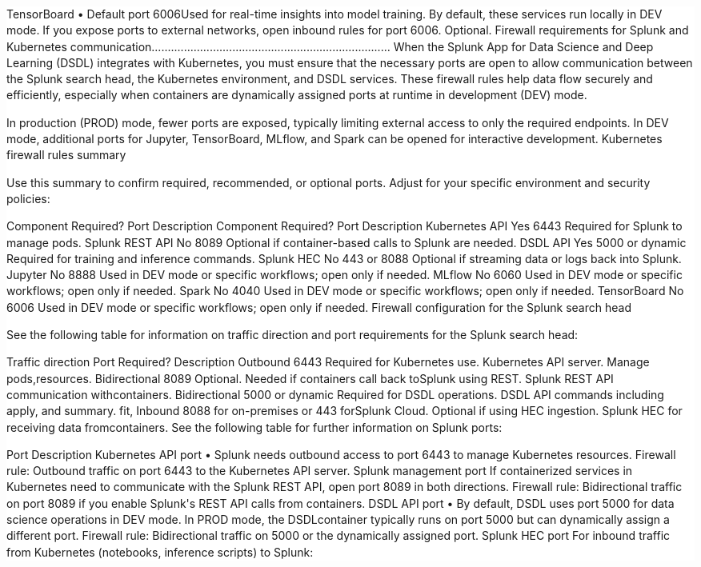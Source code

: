 TensorBoard • Default port 6006Used for real-time insights into model training. By default, these services run locally in DEV mode. If you
expose ports to external networks, open inbound rules for port 6006. Optional.
Firewall requirements for Splunk and Kubernetes communication..........................................................................
When the Splunk App for Data Science and Deep Learning (DSDL) integrates with Kubernetes, you must ensure that the
necessary ports are open to allow communication between the Splunk search head, the Kubernetes environment, and
DSDL services. These firewall rules help data flow securely and efficiently, especially when containers are dynamically
assigned ports at runtime in development (DEV) mode.

In production (PROD) mode, fewer ports are exposed, typically limiting external access to only the required endpoints.
In DEV mode, additional ports for Jupyter, TensorBoard, MLflow, and Spark can be opened for interactive
development.
Kubernetes firewall rules summary

Use this summary to confirm required, recommended, or optional ports. Adjust for your specific environment and security
policies:

Component Required? Port Description
Component Required? Port Description
Kubernetes API Yes 6443 Required for Splunk to manage pods.
Splunk REST API No 8089 Optional if container-based calls to Splunk are needed.
DSDL API Yes 5000 or dynamic Required for training and inference commands.
Splunk HEC No 443 or 8088 Optional if streaming data or logs back into Splunk.
Jupyter No 8888 Used in DEV mode or specific workflows; open only if needed.
MLflow No 6060 Used in DEV mode or specific workflows; open only if needed.
Spark No 4040 Used in DEV mode or specific workflows; open only if needed.
TensorBoard No 6006 Used in DEV mode or specific workflows; open only if needed.
Firewall configuration for the Splunk search head

See the following table for information on traffic direction and port requirements for the Splunk search head:

Traffic
direction
Port Required? Description
Outbound 6443 Required for Kubernetes use. Kubernetes API server. Manage pods,resources.
Bidirectional 8089 Optional. Needed if containers call back toSplunk using REST. Splunk REST API communication withcontainers.
Bidirectional 5000 or dynamic Required for DSDL operations. DSDL API commands including apply, and summary. fit,
Inbound 8088 for on-premises or 443 forSplunk Cloud. Optional if using HEC ingestion. Splunk HEC for receiving data fromcontainers.
See the following table for further information on Splunk ports:

Port Description
Kubernetes API port • Splunk needs outbound access to port 6443 to manage Kubernetes resources.
Firewall rule: Outbound traffic on port 6443 to the Kubernetes API server.
Splunk management
port
If containerized services in Kubernetes need to communicate with the Splunk REST API, open port 8089 in
both directions.
Firewall rule: Bidirectional traffic on port 8089 if you enable Splunk's REST API calls from containers.
DSDL API port • By default, DSDL uses port 5000 for data science operations in DEV mode. In PROD mode, the DSDLcontainer typically runs on port 5000 but can dynamically assign a different port.
Firewall rule: Bidirectional traffic on 5000 or the dynamically assigned port.
Splunk HEC port
For inbound traffic from Kubernetes (notebooks, inference scripts) to Splunk: